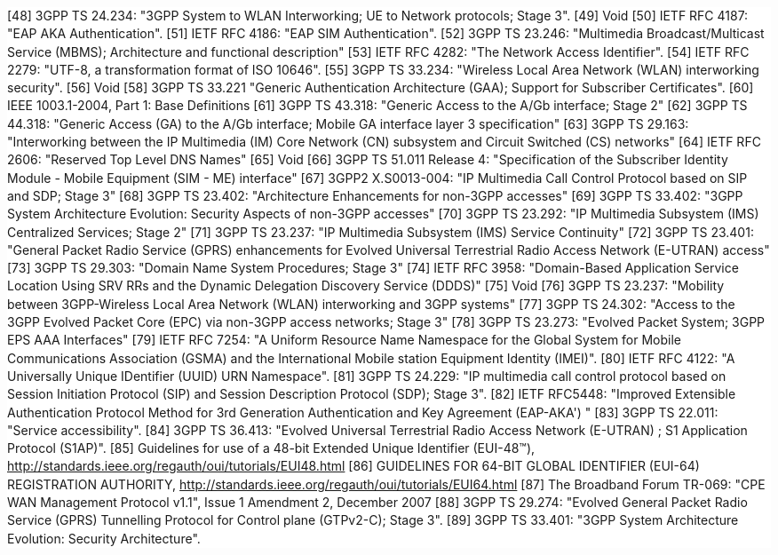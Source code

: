 [48] 3GPP TS 24.234: \"3GPP System to WLAN Interworking; UE to Network
protocols; Stage 3\".
[49] Void
[50] IETF RFC 4187: \"EAP AKA Authentication\".
[51] IETF RFC 4186: \"EAP SIM Authentication\".
[52] 3GPP TS 23.246: \"Multimedia Broadcast/Multicast Service (MBMS);
Architecture and functional description\"
[53] IETF RFC 4282: \"The Network Access Identifier\".
[54] IETF RFC 2279: \"UTF-8, a transformation format of ISO 10646\".
[55] 3GPP TS 33.234: \"Wireless Local Area Network (WLAN) interworking
security\".
[56] Void
[58] 3GPP TS 33.221 \"Generic Authentication Architecture (GAA); Support for
Subscriber Certificates\".
[60] IEEE 1003.1-2004, Part 1: Base Definitions
[61] 3GPP TS 43.318: \"Generic Access to the A/Gb interface; Stage 2\"
[62] 3GPP TS 44.318: \"Generic Access (GA) to the A/Gb interface; Mobile GA
interface layer 3 specification\"
[63] 3GPP TS 29.163: \"Interworking between the IP Multimedia (IM) Core
Network (CN) subsystem and Circuit Switched (CS) networks\"
[64] IETF RFC 2606: \"Reserved Top Level DNS Names\"
[65] Void
[66] 3GPP TS 51.011 Release 4: \"Specification of the Subscriber Identity
Module - Mobile Equipment (SIM - ME) interface\"
[67] 3GPP2 X.S0013-004: \"IP Multimedia Call Control Protocol based on SIP and
SDP; Stage 3\"
[68] 3GPP TS 23.402: \"Architecture Enhancements for non-3GPP accesses\"
[69] 3GPP TS 33.402: \"3GPP System Architecture Evolution: Security Aspects of
non-3GPP accesses\"
[70] 3GPP TS 23.292: \"IP Multimedia Subsystem (IMS) Centralized Services;
Stage 2\"
[71] 3GPP TS 23.237: \"IP Multimedia Subsystem (IMS) Service Continuity\"
[72] 3GPP TS 23.401: \"General Packet Radio Service (GPRS) enhancements for
Evolved Universal Terrestrial Radio Access Network (E-UTRAN) access\"
[73] 3GPP TS 29.303: \"Domain Name System Procedures; Stage 3\"
[74] IETF RFC 3958: \"Domain-Based Application Service Location Using SRV RRs
and the Dynamic Delegation Discovery Service (DDDS)\"
[75] Void
[76] 3GPP TS 23.237: \"Mobility between 3GPP-Wireless Local Area Network
(WLAN) interworking and 3GPP systems\"
[77] 3GPP TS 24.302: \"Access to the 3GPP Evolved Packet Core (EPC) via
non-3GPP access networks; Stage 3\"
[78] 3GPP TS 23.273: \"Evolved Packet System; 3GPP EPS AAA Interfaces\"
[79] IETF RFC 7254: \"A Uniform Resource Name Namespace for the Global System
for Mobile Communications Association (GSMA) and the International Mobile
station Equipment Identity (IMEI)\".
[80] IETF RFC 4122: \"A Universally Unique IDentifier (UUID) URN Namespace\".
[81] 3GPP TS 24.229: \"IP multimedia call control protocol based on Session
Initiation Protocol (SIP) and Session Description Protocol (SDP); Stage 3\".
[82] IETF RFC5448: \"Improved Extensible Authentication Protocol Method for
3rd Generation Authentication and Key Agreement (EAP-AKA\') \"
[83] 3GPP TS 22.011: \"Service accessibility\".
[84] 3GPP TS 36.413: \"Evolved Universal Terrestrial Radio Access Network
(E-UTRAN) ; S1 Application Protocol (S1AP)\".
[85] Guidelines for use of a 48-bit Extended Unique Identifier (EUI-48™),
http://standards.ieee.org/regauth/oui/tutorials/EUI48.html
[86] GUIDELINES FOR 64-BIT GLOBAL IDENTIFIER (EUI-64) REGISTRATION AUTHORITY,
http://standards.ieee.org/regauth/oui/tutorials/EUI64.html
[87] The Broadband Forum TR-069: \"CPE WAN Management Protocol v1.1\", Issue 1
Amendment 2, December 2007
[88] 3GPP TS 29.274: \"Evolved General Packet Radio Service (GPRS) Tunnelling
Protocol for Control plane (GTPv2-C); Stage 3\".
[89] 3GPP TS 33.401: \"3GPP System Architecture Evolution: Security
Architecture\".